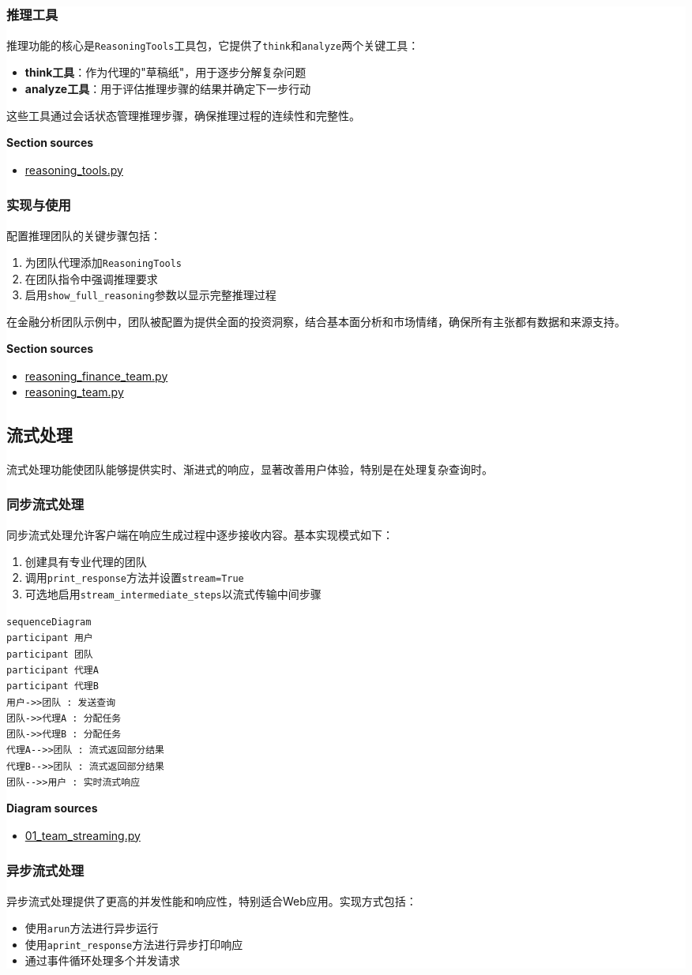 ### 推理工具
推理功能的核心是`ReasoningTools`工具包，它提供了`think`和`analyze`两个关键工具：
- **think工具**：作为代理的"草稿纸"，用于逐步分解复杂问题
- **analyze工具**：用于评估推理步骤的结果并确定下一步行动

这些工具通过会话状态管理推理步骤，确保推理过程的连续性和完整性。

**Section sources**
- [reasoning_tools.py](file://libs/agno/agno/tools/reasoning.py#L0-L283)

### 实现与使用
配置推理团队的关键步骤包括：
1. 为团队代理添加`ReasoningTools`
2. 在团队指令中强调推理要求
3. 启用`show_full_reasoning`参数以显示完整推理过程

在金融分析团队示例中，团队被配置为提供全面的投资洞察，结合基本面分析和市场情绪，确保所有主张都有数据和来源支持。

**Section sources**
- [reasoning_finance_team.py](file://cookbook/demo/teams/reasoning_finance_team.py#L0-L120)
- [reasoning_team.py](file://cookbook/examples/teams/coordinate_mode/reasoning_team.py#L0-L44)

## 流式处理
流式处理功能使团队能够提供实时、渐进式的响应，显著改善用户体验，特别是在处理复杂查询时。

### 同步流式处理
同步流式处理允许客户端在响应生成过程中逐步接收内容。基本实现模式如下：
1. 创建具有专业代理的团队
2. 调用`print_response`方法并设置`stream=True`
3. 可选地启用`stream_intermediate_steps`以流式传输中间步骤

```mermaid
sequenceDiagram
participant 用户
participant 团队
participant 代理A
participant 代理B
用户->>团队 : 发送查询
团队->>代理A : 分配任务
团队->>代理B : 分配任务
代理A-->>团队 : 流式返回部分结果
代理B-->>团队 : 流式返回部分结果
团队-->>用户 : 实时流式响应
```

**Diagram sources**
- [01_team_streaming.py](file://cookbook/teams/streaming/01_team_streaming.py#L0-L55)

### 异步流式处理
异步流式处理提供了更高的并发性能和响应性，特别适合Web应用。实现方式包括：
- 使用`arun`方法进行异步运行
- 使用`aprint_response`方法进行异步打印响应
- 通过事件循环处理多个并发请求
